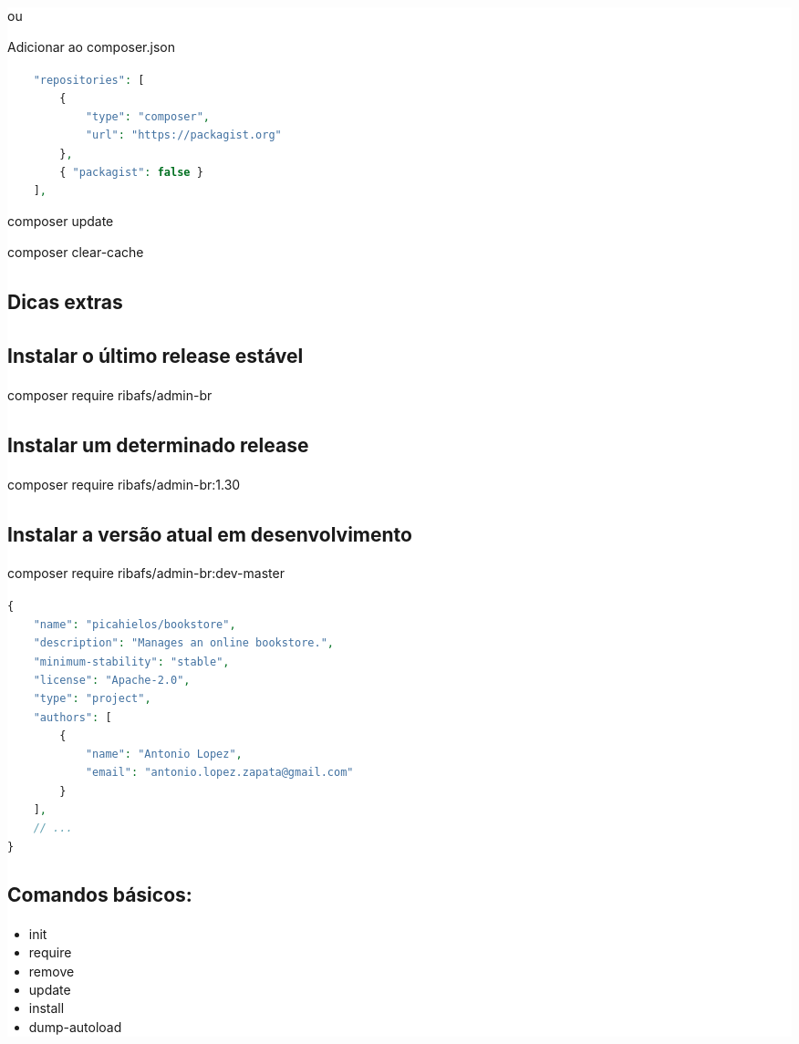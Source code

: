 ou

Adicionar ao composer.json
```php
    "repositories": [
        {
            "type": "composer",
            "url": "https://packagist.org"
        },
        { "packagist": false }
    ],
```
composer update

composer clear-cache


## Dicas extras

## Instalar o último release estável
composer require ribafs/admin-br

## Instalar um determinado release
composer require ribafs/admin-br:1.30

## Instalar a versão atual em desenvolvimento
composer require ribafs/admin-br:dev-master

```php
{
    "name": "picahielos/bookstore",
    "description": "Manages an online bookstore.",
    "minimum-stability": "stable",
    "license": "Apache-2.0",
    "type": "project",
    "authors": [
        {
            "name": "Antonio Lopez",
            "email": "antonio.lopez.zapata@gmail.com"
        }
    ],
    // ...
}
```

## Comandos básicos:
- init
- require
- remove
- update
- install
- dump-autoload

